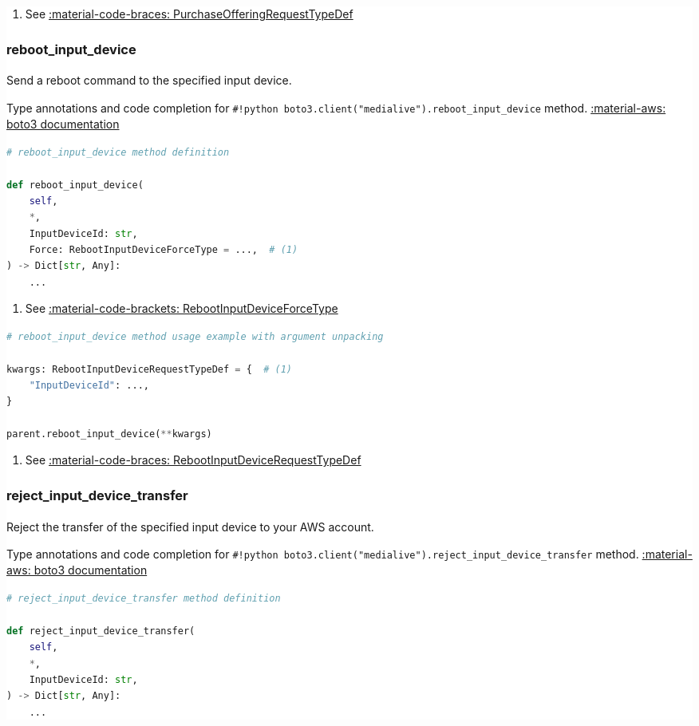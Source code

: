 1. See [:material-code-braces: PurchaseOfferingRequestTypeDef](./type_defs.md#purchaseofferingrequesttypedef)

### reboot\_input\_device

Send a reboot command to the specified input device.

Type annotations and code completion for `#!python boto3.client("medialive").reboot_input_device` method.
[:material-aws: boto3 documentation](https://boto3.amazonaws.com/v1/documentation/api/latest/reference/services/medialive/client/reboot_input_device.html)

```python
# reboot_input_device method definition

def reboot_input_device(
    self,
    *,
    InputDeviceId: str,
    Force: RebootInputDeviceForceType = ...,  # (1)
) -> Dict[str, Any]:
    ...
```

1. See [:material-code-brackets: RebootInputDeviceForceType](./literals.md#rebootinputdeviceforcetype)


```python
# reboot_input_device method usage example with argument unpacking

kwargs: RebootInputDeviceRequestTypeDef = {  # (1)
    "InputDeviceId": ...,
}

parent.reboot_input_device(**kwargs)
```

1. See [:material-code-braces: RebootInputDeviceRequestTypeDef](./type_defs.md#rebootinputdevicerequesttypedef)

### reject\_input\_device\_transfer

Reject the transfer of the specified input device to your AWS account.

Type annotations and code completion for `#!python boto3.client("medialive").reject_input_device_transfer` method.
[:material-aws: boto3 documentation](https://boto3.amazonaws.com/v1/documentation/api/latest/reference/services/medialive/client/reject_input_device_transfer.html)

```python
# reject_input_device_transfer method definition

def reject_input_device_transfer(
    self,
    *,
    InputDeviceId: str,
) -> Dict[str, Any]:
    ...
```
